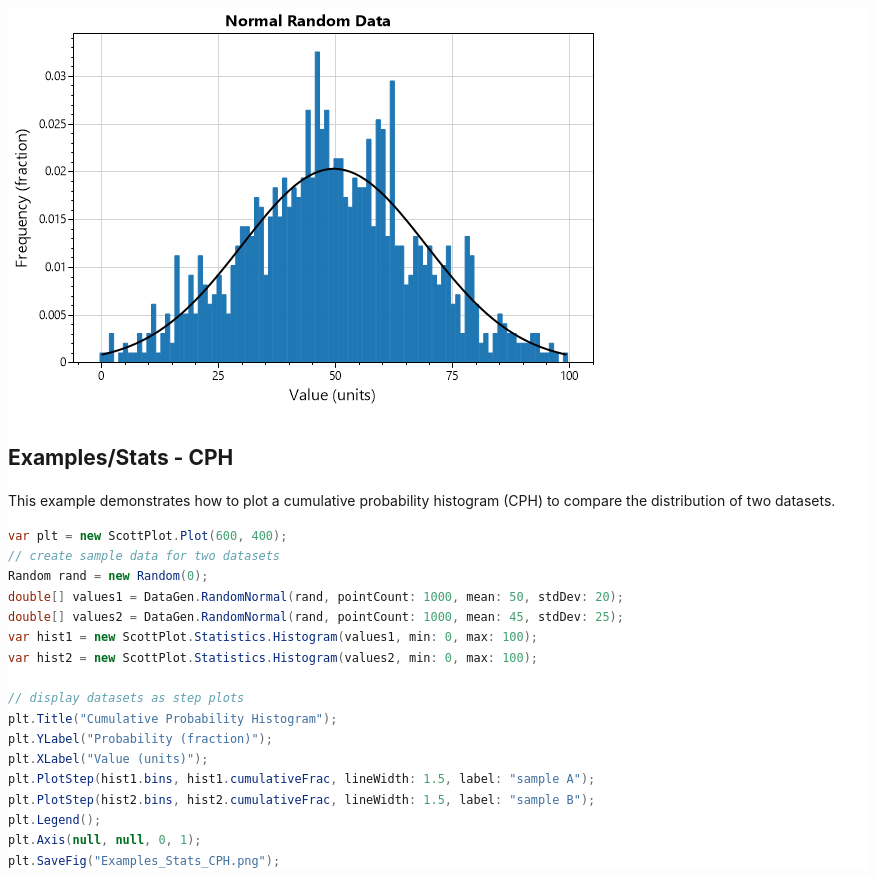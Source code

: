 ![](images/Examples_Stats_Histogram.png)


## Examples/Stats - CPH


This example demonstrates how to plot a cumulative probability histogram (CPH) to compare the distribution of two datasets.


```cs
var plt = new ScottPlot.Plot(600, 400);
// create sample data for two datasets
Random rand = new Random(0);
double[] values1 = DataGen.RandomNormal(rand, pointCount: 1000, mean: 50, stdDev: 20);
double[] values2 = DataGen.RandomNormal(rand, pointCount: 1000, mean: 45, stdDev: 25);
var hist1 = new ScottPlot.Statistics.Histogram(values1, min: 0, max: 100);
var hist2 = new ScottPlot.Statistics.Histogram(values2, min: 0, max: 100);

// display datasets as step plots
plt.Title("Cumulative Probability Histogram");
plt.YLabel("Probability (fraction)");
plt.XLabel("Value (units)");
plt.PlotStep(hist1.bins, hist1.cumulativeFrac, lineWidth: 1.5, label: "sample A");
plt.PlotStep(hist2.bins, hist2.cumulativeFrac, lineWidth: 1.5, label: "sample B");
plt.Legend();
plt.Axis(null, null, 0, 1);
plt.SaveFig("Examples_Stats_CPH.png");
```

